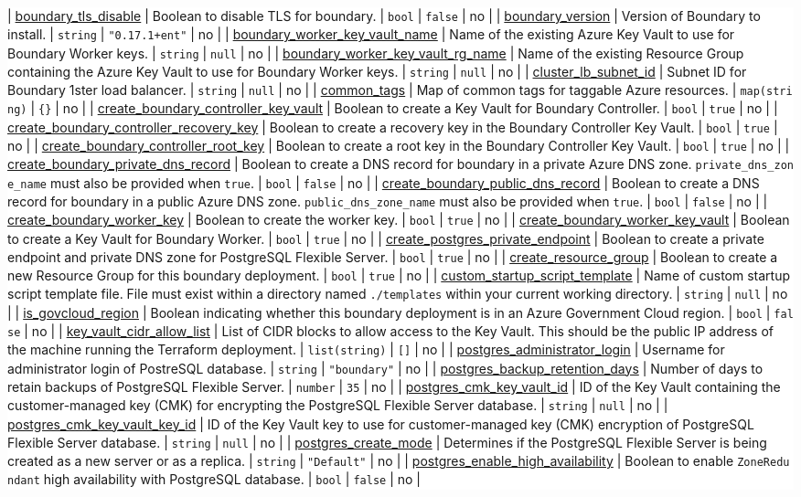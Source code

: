 | <a name="input_boundary_tls_disable"></a> [boundary\_tls\_disable](#input\_boundary\_tls\_disable) | Boolean to disable TLS for boundary. | `bool` | `false` | no |
| <a name="input_boundary_version"></a> [boundary\_version](#input\_boundary\_version) | Version of Boundary to install. | `string` | `"0.17.1+ent"` | no |
| <a name="input_boundary_worker_key_vault_name"></a> [boundary\_worker\_key\_vault\_name](#input\_boundary\_worker\_key\_vault\_name) | Name of the existing Azure Key Vault to use for Boundary Worker keys. | `string` | `null` | no |
| <a name="input_boundary_worker_key_vault_rg_name"></a> [boundary\_worker\_key\_vault\_rg\_name](#input\_boundary\_worker\_key\_vault\_rg\_name) | Name of the existing Resource Group containing the Azure Key Vault to use for Boundary Worker keys. | `string` | `null` | no |
| <a name="input_cluster_lb_subnet_id"></a> [cluster\_lb\_subnet\_id](#input\_cluster\_lb\_subnet\_id) | Subnet ID for Boundary 1ster load balancer. | `string` | `null` | no |
| <a name="input_common_tags"></a> [common\_tags](#input\_common\_tags) | Map of common tags for taggable Azure resources. | `map(string)` | `{}` | no |
| <a name="input_create_boundary_controller_key_vault"></a> [create\_boundary\_controller\_key\_vault](#input\_create\_boundary\_controller\_key\_vault) | Boolean to create a Key Vault for Boundary Controller. | `bool` | `true` | no |
| <a name="input_create_boundary_controller_recovery_key"></a> [create\_boundary\_controller\_recovery\_key](#input\_create\_boundary\_controller\_recovery\_key) | Boolean to create a recovery key in the Boundary Controller Key Vault. | `bool` | `true` | no |
| <a name="input_create_boundary_controller_root_key"></a> [create\_boundary\_controller\_root\_key](#input\_create\_boundary\_controller\_root\_key) | Boolean to create a root key in the Boundary Controller Key Vault. | `bool` | `true` | no |
| <a name="input_create_boundary_private_dns_record"></a> [create\_boundary\_private\_dns\_record](#input\_create\_boundary\_private\_dns\_record) | Boolean to create a DNS record for boundary in a private Azure DNS zone. `private_dns_zone_name` must also be provided when `true`. | `bool` | `false` | no |
| <a name="input_create_boundary_public_dns_record"></a> [create\_boundary\_public\_dns\_record](#input\_create\_boundary\_public\_dns\_record) | Boolean to create a DNS record for boundary in a public Azure DNS zone. `public_dns_zone_name` must also be provided when `true`. | `bool` | `false` | no |
| <a name="input_create_boundary_worker_key"></a> [create\_boundary\_worker\_key](#input\_create\_boundary\_worker\_key) | Boolean to create the worker key. | `bool` | `true` | no |
| <a name="input_create_boundary_worker_key_vault"></a> [create\_boundary\_worker\_key\_vault](#input\_create\_boundary\_worker\_key\_vault) | Boolean to create a Key Vault for Boundary Worker. | `bool` | `true` | no |
| <a name="input_create_postgres_private_endpoint"></a> [create\_postgres\_private\_endpoint](#input\_create\_postgres\_private\_endpoint) | Boolean to create a private endpoint and private DNS zone for PostgreSQL Flexible Server. | `bool` | `true` | no |
| <a name="input_create_resource_group"></a> [create\_resource\_group](#input\_create\_resource\_group) | Boolean to create a new Resource Group for this boundary deployment. | `bool` | `true` | no |
| <a name="input_custom_startup_script_template"></a> [custom\_startup\_script\_template](#input\_custom\_startup\_script\_template) | Name of custom startup script template file. File must exist within a directory named `./templates` within your current working directory. | `string` | `null` | no |
| <a name="input_is_govcloud_region"></a> [is\_govcloud\_region](#input\_is\_govcloud\_region) | Boolean indicating whether this boundary deployment is in an Azure Government Cloud region. | `bool` | `false` | no |
| <a name="input_key_vault_cidr_allow_list"></a> [key\_vault\_cidr\_allow\_list](#input\_key\_vault\_cidr\_allow\_list) | List of CIDR blocks to allow access to the Key Vault. This should be the public IP address of the machine running the Terraform deployment. | `list(string)` | `[]` | no |
| <a name="input_postgres_administrator_login"></a> [postgres\_administrator\_login](#input\_postgres\_administrator\_login) | Username for administrator login of PostreSQL database. | `string` | `"boundary"` | no |
| <a name="input_postgres_backup_retention_days"></a> [postgres\_backup\_retention\_days](#input\_postgres\_backup\_retention\_days) | Number of days to retain backups of PostgreSQL Flexible Server. | `number` | `35` | no |
| <a name="input_postgres_cmk_key_vault_id"></a> [postgres\_cmk\_key\_vault\_id](#input\_postgres\_cmk\_key\_vault\_id) | ID of the Key Vault containing the customer-managed key (CMK) for encrypting the PostgreSQL Flexible Server database. | `string` | `null` | no |
| <a name="input_postgres_cmk_key_vault_key_id"></a> [postgres\_cmk\_key\_vault\_key\_id](#input\_postgres\_cmk\_key\_vault\_key\_id) | ID of the Key Vault key to use for customer-managed key (CMK) encryption of PostgreSQL Flexible Server database. | `string` | `null` | no |
| <a name="input_postgres_create_mode"></a> [postgres\_create\_mode](#input\_postgres\_create\_mode) | Determines if the PostgreSQL Flexible Server is being created as a new server or as a replica. | `string` | `"Default"` | no |
| <a name="input_postgres_enable_high_availability"></a> [postgres\_enable\_high\_availability](#input\_postgres\_enable\_high\_availability) | Boolean to enable `ZoneRedundant` high availability with PostgreSQL database. | `bool` | `false` | no |